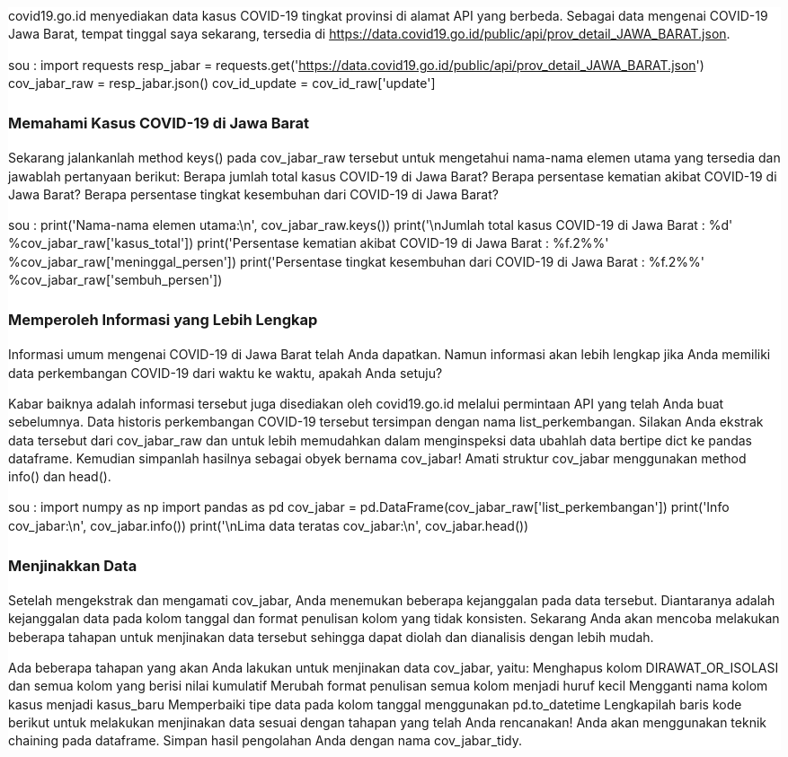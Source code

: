 covid19.go.id menyediakan data kasus COVID-19 tingkat provinsi di alamat API yang berbeda. Sebagai data mengenai COVID-19 Jawa Barat, tempat tinggal saya sekarang, tersedia di https://data.covid19.go.id/public/api/prov_detail_JAWA_BARAT.json.

sou :
import requests
resp_jabar = requests.get('https://data.covid19.go.id/public/api/prov_detail_JAWA_BARAT.json')
cov_jabar_raw = resp_jabar.json()
cov_id_update = cov_id_raw['update']


### Memahami Kasus COVID-19 di Jawa Barat
Sekarang jalankanlah method keys() pada cov_jabar_raw tersebut untuk mengetahui nama-nama elemen utama yang tersedia dan jawablah pertanyaan berikut:
Berapa jumlah total kasus COVID-19 di Jawa Barat?
Berapa persentase kematian akibat COVID-19 di Jawa Barat?
Berapa persentase tingkat kesembuhan dari COVID-19 di Jawa Barat?

sou :
print('Nama-nama elemen utama:\n', cov_jabar_raw.keys())
print('\nJumlah total kasus COVID-19 di Jawa Barat                 : %d' %cov_jabar_raw['kasus_total'])
print('Persentase kematian akibat COVID-19 di Jawa Barat         : %f.2%%' %cov_jabar_raw['meninggal_persen'])
print('Persentase tingkat kesembuhan dari COVID-19 di Jawa Barat : %f.2%%' %cov_jabar_raw['sembuh_persen'])


### Memperoleh Informasi yang Lebih Lengkap
Informasi umum mengenai COVID-19 di Jawa Barat telah Anda dapatkan. Namun informasi akan lebih lengkap jika Anda memiliki data perkembangan COVID-19 dari waktu ke waktu, apakah Anda setuju?

Kabar baiknya adalah informasi tersebut juga disediakan oleh covid19.go.id melalui permintaan API yang telah Anda buat sebelumnya. Data historis perkembangan COVID-19 tersebut tersimpan dengan nama list_perkembangan. Silakan Anda ekstrak data tersebut dari cov_jabar_raw dan untuk lebih memudahkan dalam menginspeksi data ubahlah data bertipe dict ke pandas dataframe. Kemudian simpanlah hasilnya sebagai obyek bernama cov_jabar! Amati struktur cov_jabar menggunakan method info() dan head().

sou :
import numpy as np
import pandas as pd
cov_jabar = pd.DataFrame(cov_jabar_raw['list_perkembangan'])
print('Info cov_jabar:\n', cov_jabar.info())
print('\nLima data teratas cov_jabar:\n', cov_jabar.head())

### Menjinakkan Data
Setelah mengekstrak dan mengamati cov_jabar, Anda menemukan beberapa kejanggalan pada data tersebut. Diantaranya adalah kejanggalan data pada kolom tanggal dan format penulisan kolom yang tidak konsisten. Sekarang Anda akan mencoba melakukan beberapa tahapan untuk menjinakan data tersebut sehingga dapat diolah dan dianalisis dengan lebih mudah.

Ada beberapa tahapan yang akan Anda lakukan untuk menjinakan data cov_jabar, yaitu:
Menghapus kolom DIRAWAT_OR_ISOLASI dan semua kolom yang berisi nilai kumulatif
Merubah format penulisan semua kolom menjadi huruf kecil
Mengganti nama kolom kasus menjadi kasus_baru
Memperbaiki tipe data pada kolom tanggal menggunakan pd.to_datetime
Lengkapilah baris kode berikut untuk melakukan menjinakan data sesuai dengan tahapan yang telah Anda rencanakan! Anda akan menggunakan teknik chaining pada dataframe. Simpan hasil pengolahan Anda dengan nama cov_jabar_tidy.
